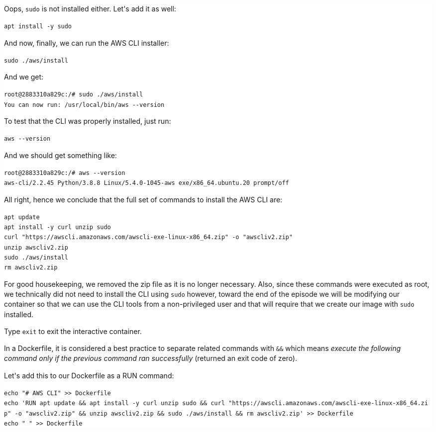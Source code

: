Oops, `sudo` is not installed either. Let's add it as well:

```
apt install -y sudo

```

And now, finally, we can run the AWS CLI installer:

```
sudo ./aws/install

```

And we get:

```
root@2883310a829c:/# sudo ./aws/install
You can now run: /usr/local/bin/aws --version
```

To test that the CLI was properly installed, just run:

```
aws --version
```

And we should get something like:

```
root@2883310a829c:/# aws --version
aws-cli/2.2.45 Python/3.8.8 Linux/5.4.0-1045-aws exe/x86_64.ubuntu.20 prompt/off
```

All right, hence we conclude that the full set of commands to install the AWS CLI are:

```
apt update
apt install -y curl unzip sudo
curl "https://awscli.amazonaws.com/awscli-exe-linux-x86_64.zip" -o "awscliv2.zip"
unzip awscliv2.zip
sudo ./aws/install
rm awscliv2.zip
```

For good housekeeping, we removed the zip file as it is no longer necessary. Also, since these commands were executed as root, we technically did not need to install the CLI using `sudo` however, toward the end of the episode we will be modifying our container so that we can use the CLI tools from a non-privileged user and that will require that we create our image with `sudo` installed.

Type `exit` to exit the interactive container.

In a Dockerfile, it is considered a best practice to separate related commands with `&&` which means _execute the following command only if the previous command ran successfully_ (returned an exit code of zero).

Let's add this to our Dockerfile as a RUN command:

```
echo "# AWS CLI" >> Dockerfile
echo 'RUN apt update && apt install -y curl unzip sudo && curl "https://awscli.amazonaws.com/awscli-exe-linux-x86_64.zip" -o "awscliv2.zip" && unzip awscliv2.zip && sudo ./aws/install && rm awscliv2.zip' >> Dockerfile
echo " " >> Dockerfile

```
